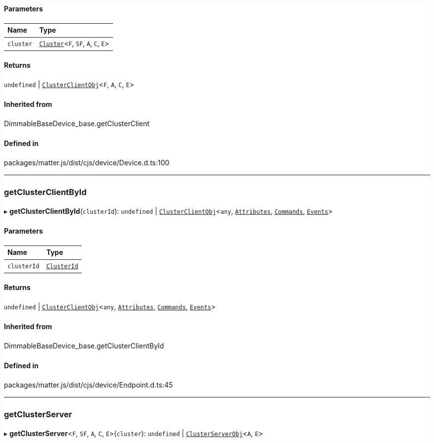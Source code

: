 #### Parameters

| Name | Type |
| :------ | :------ |
| `cluster` | [`Cluster`](../modules/exports_cluster.md#cluster)<`F`, `SF`, `A`, `C`, `E`\> |

#### Returns

`undefined` \| [`ClusterClientObj`](../modules/exports_cluster.md#clusterclientobj)<`F`, `A`, `C`, `E`\>

#### Inherited from

DimmableBaseDevice\_base.getClusterClient

#### Defined in

packages/matter.js/dist/cjs/device/Device.d.ts:100

___

### getClusterClientById

▸ **getClusterClientById**(`clusterId`): `undefined` \| [`ClusterClientObj`](../modules/exports_cluster.md#clusterclientobj)<`any`, [`Attributes`](../interfaces/exports_cluster.Attributes.md), [`Commands`](../interfaces/exports_cluster.Commands.md), [`Events`](../interfaces/exports_cluster.Events.md)\>

#### Parameters

| Name | Type |
| :------ | :------ |
| `clusterId` | [`ClusterId`](../modules/exports_datatype.md#clusterid) |

#### Returns

`undefined` \| [`ClusterClientObj`](../modules/exports_cluster.md#clusterclientobj)<`any`, [`Attributes`](../interfaces/exports_cluster.Attributes.md), [`Commands`](../interfaces/exports_cluster.Commands.md), [`Events`](../interfaces/exports_cluster.Events.md)\>

#### Inherited from

DimmableBaseDevice\_base.getClusterClientById

#### Defined in

packages/matter.js/dist/cjs/device/Endpoint.d.ts:45

___

### getClusterServer

▸ **getClusterServer**<`F`, `SF`, `A`, `C`, `E`\>(`cluster`): `undefined` \| [`ClusterServerObj`](../modules/exports_cluster.md#clusterserverobj)<`A`, `E`\>
